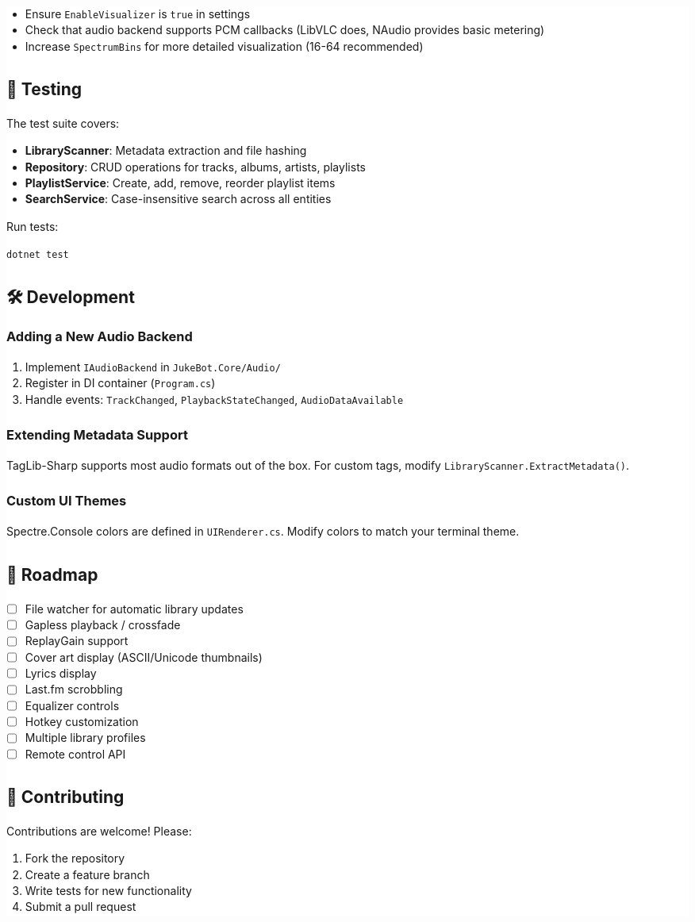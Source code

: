 - Ensure `EnableVisualizer` is `true` in settings
- Check that audio backend supports PCM callbacks (LibVLC does, NAudio provides basic metering)
- Increase `SpectrumBins` for more detailed visualization (16-64 recommended)

## 🧪 Testing

The test suite covers:
- **LibraryScanner**: Metadata extraction and file hashing
- **Repository**: CRUD operations for tracks, albums, artists, playlists
- **PlaylistService**: Create, add, remove, reorder playlist items
- **SearchService**: Case-insensitive search across all entities

Run tests:
```bash
dotnet test
```

## 🛠️ Development

### Adding a New Audio Backend

1. Implement `IAudioBackend` in `JukeBot.Core/Audio/`
2. Register in DI container (`Program.cs`)
3. Handle events: `TrackChanged`, `PlaybackStateChanged`, `AudioDataAvailable`

### Extending Metadata Support

TagLib-Sharp supports most audio formats out of the box. For custom tags, modify `LibraryScanner.ExtractMetadata()`.

### Custom UI Themes

Spectre.Console colors are defined in `UIRenderer.cs`. Modify colors to match your terminal theme.

## 📝 Roadmap

- [ ] File watcher for automatic library updates
- [ ] Gapless playback / crossfade
- [ ] ReplayGain support
- [ ] Cover art display (ASCII/Unicode thumbnails)
- [ ] Lyrics display
- [ ] Last.fm scrobbling
- [ ] Equalizer controls
- [ ] Hotkey customization
- [ ] Multiple library profiles
- [ ] Remote control API

## 🤝 Contributing

Contributions are welcome! Please:
1. Fork the repository
2. Create a feature branch
3. Write tests for new functionality
4. Submit a pull request
